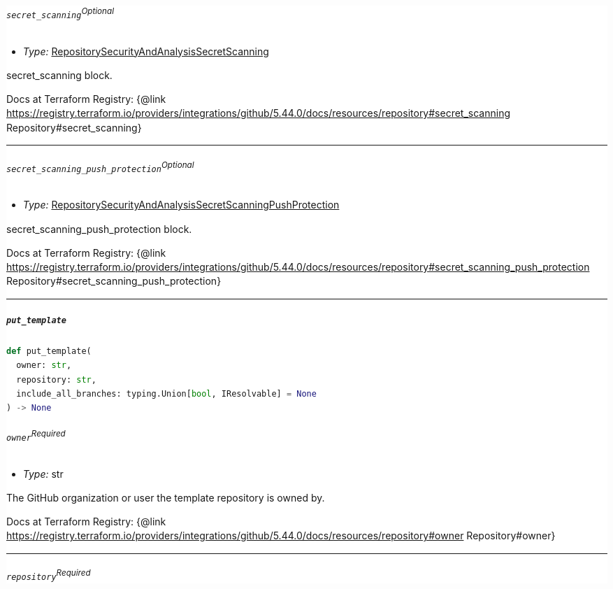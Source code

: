 
###### `secret_scanning`<sup>Optional</sup> <a name="secret_scanning" id="@cdktf/provider-github.repository.Repository.putSecurityAndAnalysis.parameter.secretScanning"></a>

- *Type:* <a href="#@cdktf/provider-github.repository.RepositorySecurityAndAnalysisSecretScanning">RepositorySecurityAndAnalysisSecretScanning</a>

secret_scanning block.

Docs at Terraform Registry: {@link https://registry.terraform.io/providers/integrations/github/5.44.0/docs/resources/repository#secret_scanning Repository#secret_scanning}

---

###### `secret_scanning_push_protection`<sup>Optional</sup> <a name="secret_scanning_push_protection" id="@cdktf/provider-github.repository.Repository.putSecurityAndAnalysis.parameter.secretScanningPushProtection"></a>

- *Type:* <a href="#@cdktf/provider-github.repository.RepositorySecurityAndAnalysisSecretScanningPushProtection">RepositorySecurityAndAnalysisSecretScanningPushProtection</a>

secret_scanning_push_protection block.

Docs at Terraform Registry: {@link https://registry.terraform.io/providers/integrations/github/5.44.0/docs/resources/repository#secret_scanning_push_protection Repository#secret_scanning_push_protection}

---

##### `put_template` <a name="put_template" id="@cdktf/provider-github.repository.Repository.putTemplate"></a>

```python
def put_template(
  owner: str,
  repository: str,
  include_all_branches: typing.Union[bool, IResolvable] = None
) -> None
```

###### `owner`<sup>Required</sup> <a name="owner" id="@cdktf/provider-github.repository.Repository.putTemplate.parameter.owner"></a>

- *Type:* str

The GitHub organization or user the template repository is owned by.

Docs at Terraform Registry: {@link https://registry.terraform.io/providers/integrations/github/5.44.0/docs/resources/repository#owner Repository#owner}

---

###### `repository`<sup>Required</sup> <a name="repository" id="@cdktf/provider-github.repository.Repository.putTemplate.parameter.repository"></a>
